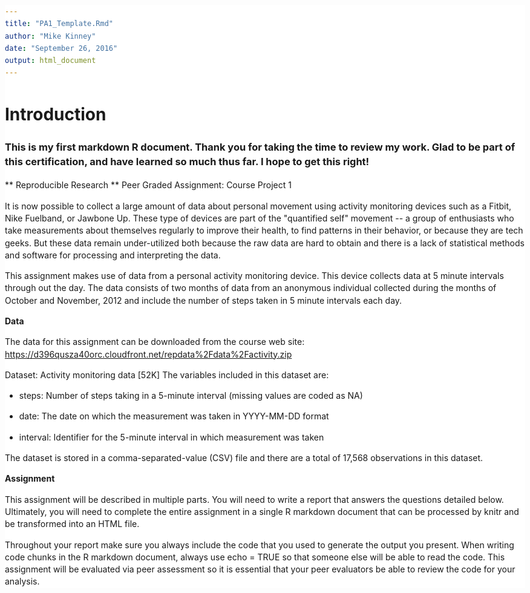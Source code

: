 ```yaml
---
title: "PA1_Template.Rmd"
author: "Mike Kinney"
date: "September 26, 2016"
output: html_document
---
```


Introduction  
==================================================================
### This is my first markdown R document. Thank you for taking the time to review my work. Glad to be part of this certification, and have learned so much thus far. I hope to get this right!  


** Reproducible Research **
Peer Graded Assignment: Course Project 1  

It is now possible to collect a large amount of data about personal movement using activity monitoring devices such as a Fitbit, Nike Fuelband, or Jawbone Up. These type of devices are part of the "quantified self" movement -- a group of enthusiasts who take measurements about themselves regularly to improve their health, to find patterns in their behavior, or because they are tech geeks. But these data remain under-utilized both because the raw data are hard to obtain and there is a lack of statistical methods and software for processing and interpreting the data.

This assignment makes use of data from a personal activity monitoring device. This device collects data at 5 minute intervals through out the day. The data consists of two months of data from an anonymous individual collected during the months of October and November, 2012 and include the number of steps taken in 5 minute intervals each day.

**Data**

The data for this assignment can be downloaded from the course web site: https://d396qusza40orc.cloudfront.net/repdata%2Fdata%2Factivity.zip

Dataset: Activity monitoring data [52K]
The variables included in this dataset are:

- steps: Number of steps taking in a 5-minute interval (missing values are coded as NA)

- date: The date on which the measurement was taken in YYYY-MM-DD format

- interval: Identifier for the 5-minute interval in which measurement was taken

The dataset is stored in a comma-separated-value (CSV) file and there are a total of 17,568 observations in this dataset.

**Assignment**

This assignment will be described in multiple parts. You will need to write a report that answers the questions detailed below. Ultimately, you will need to complete the entire assignment in a single R markdown document that can be processed by knitr and be transformed into an HTML file.

Throughout your report make sure you always include the code that you used to generate the output you present. When writing code chunks in the R markdown document, always use echo = TRUE so that someone else will be able to read the code. This assignment will be evaluated via peer assessment so it is essential that your peer evaluators be able to review the code for your analysis.
